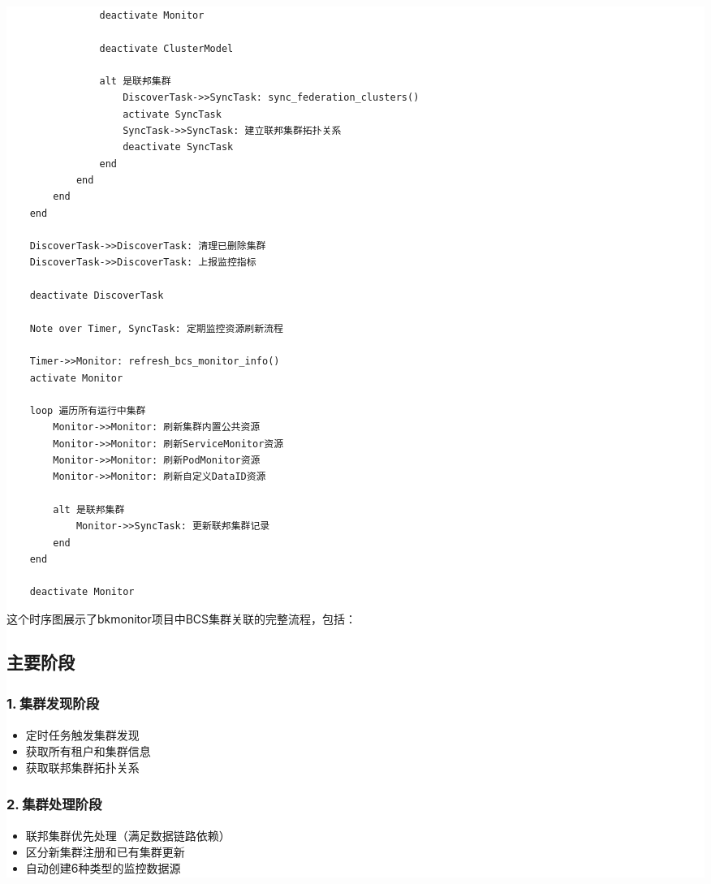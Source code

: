 ```mermaid
                deactivate Monitor
                
                deactivate ClusterModel
                
                alt 是联邦集群
                    DiscoverTask->>SyncTask: sync_federation_clusters()
                    activate SyncTask
                    SyncTask->>SyncTask: 建立联邦集群拓扑关系
                    deactivate SyncTask
                end
            end
        end
    end
    
    DiscoverTask->>DiscoverTask: 清理已删除集群
    DiscoverTask->>DiscoverTask: 上报监控指标
    
    deactivate DiscoverTask

    Note over Timer, SyncTask: 定期监控资源刷新流程
    
    Timer->>Monitor: refresh_bcs_monitor_info()
    activate Monitor
    
    loop 遍历所有运行中集群
        Monitor->>Monitor: 刷新集群内置公共资源
        Monitor->>Monitor: 刷新ServiceMonitor资源
        Monitor->>Monitor: 刷新PodMonitor资源
        Monitor->>Monitor: 刷新自定义DataID资源
        
        alt 是联邦集群
            Monitor->>SyncTask: 更新联邦集群记录
        end
    end
    
    deactivate Monitor
```

这个时序图展示了bkmonitor项目中BCS集群关联的完整流程，包括：

## 主要阶段

### 1. 集群发现阶段

- 定时任务触发集群发现
- 获取所有租户和集群信息
- 获取联邦集群拓扑关系

### 2. 集群处理阶段

- 联邦集群优先处理（满足数据链路依赖）
- 区分新集群注册和已有集群更新
- 自动创建6种类型的监控数据源
